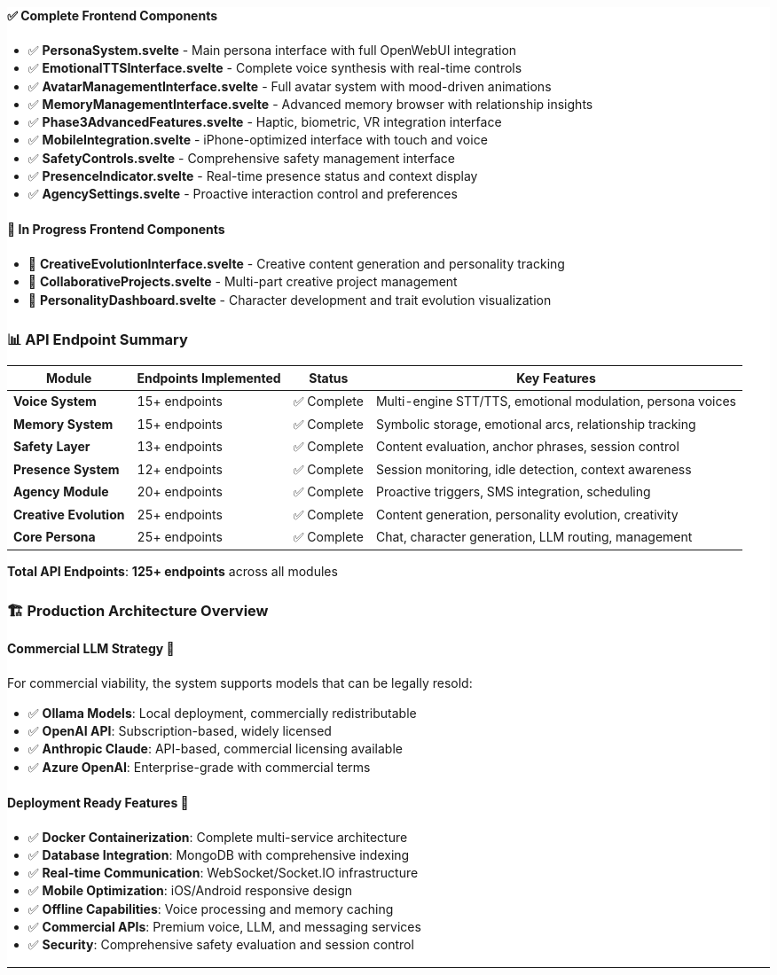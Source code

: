 #### **✅ Complete Frontend Components**
- ✅ **PersonaSystem.svelte** - Main persona interface with full OpenWebUI integration
- ✅ **EmotionalTTSInterface.svelte** - Complete voice synthesis with real-time controls
- ✅ **AvatarManagementInterface.svelte** - Full avatar system with mood-driven animations
- ✅ **MemoryManagementInterface.svelte** - Advanced memory browser with relationship insights
- ✅ **Phase3AdvancedFeatures.svelte** - Haptic, biometric, VR integration interface
- ✅ **MobileIntegration.svelte** - iPhone-optimized interface with touch and voice
- ✅ **SafetyControls.svelte** - Comprehensive safety management interface
- ✅ **PresenceIndicator.svelte** - Real-time presence status and context display
- ✅ **AgencySettings.svelte** - Proactive interaction control and preferences

#### **🔄 In Progress Frontend Components**
- 🔄 **CreativeEvolutionInterface.svelte** - Creative content generation and personality tracking
- 🔄 **CollaborativeProjects.svelte** - Multi-part creative project management
- 🔄 **PersonalityDashboard.svelte** - Character development and trait evolution visualization

### **📊 API Endpoint Summary**

| Module | Endpoints Implemented | Status | Key Features |
|--------|---------------------|--------|--------------|
| **Voice System** | 15+ endpoints | ✅ Complete | Multi-engine STT/TTS, emotional modulation, persona voices |
| **Memory System** | 15+ endpoints | ✅ Complete | Symbolic storage, emotional arcs, relationship tracking |
| **Safety Layer** | 13+ endpoints | ✅ Complete | Content evaluation, anchor phrases, session control |
| **Presence System** | 12+ endpoints | ✅ Complete | Session monitoring, idle detection, context awareness |
| **Agency Module** | 20+ endpoints | ✅ Complete | Proactive triggers, SMS integration, scheduling |
| **Creative Evolution** | 25+ endpoints | ✅ Complete | Content generation, personality evolution, creativity |
| **Core Persona** | 25+ endpoints | ✅ Complete | Chat, character generation, LLM routing, management |

**Total API Endpoints**: **125+ endpoints** across all modules

### **🏗️ Production Architecture Overview**

#### **Commercial LLM Strategy** 💼
For commercial viability, the system supports models that can be legally resold:
- ✅ **Ollama Models**: Local deployment, commercially redistributable
- ✅ **OpenAI API**: Subscription-based, widely licensed  
- ✅ **Anthropic Claude**: API-based, commercial licensing available
- ✅ **Azure OpenAI**: Enterprise-grade with commercial terms

#### **Deployment Ready Features** 🚀
- ✅ **Docker Containerization**: Complete multi-service architecture
- ✅ **Database Integration**: MongoDB with comprehensive indexing
- ✅ **Real-time Communication**: WebSocket/Socket.IO infrastructure
- ✅ **Mobile Optimization**: iOS/Android responsive design
- ✅ **Offline Capabilities**: Voice processing and memory caching
- ✅ **Commercial APIs**: Premium voice, LLM, and messaging services
- ✅ **Security**: Comprehensive safety evaluation and session control

---